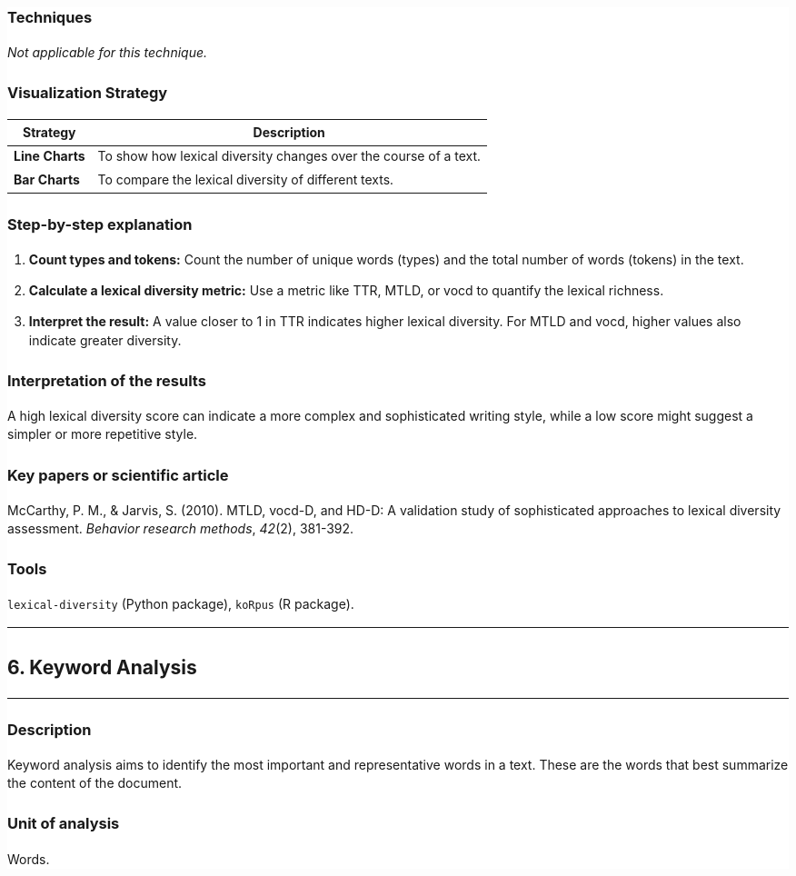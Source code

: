 
### Techniques

_Not applicable for this technique._

### Visualization Strategy

| Strategy        | Description                                                      |
| --------------- | ---------------------------------------------------------------- |
| **Line Charts** | To show how lexical diversity changes over the course of a text. |
| **Bar Charts**  | To compare the lexical diversity of different texts.             |


### Step-by-step explanation

1. **Count types and tokens:** Count the number of unique words (types) and the total number of words (tokens) in the text.
    
2. **Calculate a lexical diversity metric:** Use a metric like TTR, MTLD, or vocd to quantify the lexical richness.
    
3. **Interpret the result:** A value closer to 1 in TTR indicates higher lexical diversity. For MTLD and vocd, higher values also indicate greater diversity.
    

### Interpretation of the results

A high lexical diversity score can indicate a more complex and sophisticated writing style, while a low score might suggest a simpler or more repetitive style.

### Key papers or scientific article

McCarthy, P. M., & Jarvis, S. (2010). MTLD, vocd-D, and HD-D: A validation study of sophisticated approaches to lexical diversity assessment. _Behavior research methods_, _42_(2), 381-392.

### Tools

`lexical-diversity` (Python package), `koRpus` (R package).

---

## 6. Keyword Analysis

---

### Description

Keyword analysis aims to identify the most important and representative words in a text. These are the words that best summarize the content of the document.

### Unit of analysis

Words.

